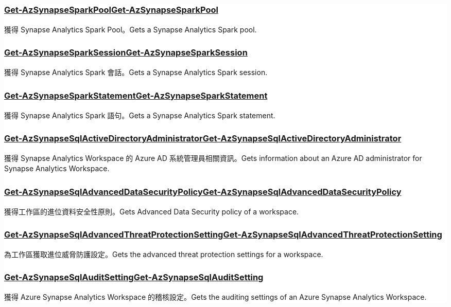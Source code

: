 ### [<span data-ttu-id="e605c-153">Get-AzSynapseSparkPool</span><span class="sxs-lookup"><span data-stu-id="e605c-153">Get-AzSynapseSparkPool</span></span>](Get-AzSynapseSparkPool.md)
<span data-ttu-id="e605c-154">獲得 Synapse Analytics Spark Pool。</span><span class="sxs-lookup"><span data-stu-id="e605c-154">Gets a Synapse Analytics Spark pool.</span></span>

### [<span data-ttu-id="e605c-155">Get-AzSynapseSparkSession</span><span class="sxs-lookup"><span data-stu-id="e605c-155">Get-AzSynapseSparkSession</span></span>](Get-AzSynapseSparkSession.md)
<span data-ttu-id="e605c-156">獲得 Synapse Analytics Spark 會話。</span><span class="sxs-lookup"><span data-stu-id="e605c-156">Gets a Synapse Analytics Spark session.</span></span>

### [<span data-ttu-id="e605c-157">Get-AzSynapseSparkStatement</span><span class="sxs-lookup"><span data-stu-id="e605c-157">Get-AzSynapseSparkStatement</span></span>](Get-AzSynapseSparkStatement.md)
<span data-ttu-id="e605c-158">獲得 Synapse Analytics Spark 語句。</span><span class="sxs-lookup"><span data-stu-id="e605c-158">Gets a Synapse Analytics Spark statement.</span></span>

### [<span data-ttu-id="e605c-159">Get-AzSynapseSqlActiveDirectoryAdministrator</span><span class="sxs-lookup"><span data-stu-id="e605c-159">Get-AzSynapseSqlActiveDirectoryAdministrator</span></span>](Get-AzSynapseSqlActiveDirectoryAdministrator.md)
<span data-ttu-id="e605c-160">獲得 Synapse Analytics Workspace 的 Azure AD 系統管理員相關資訊。</span><span class="sxs-lookup"><span data-stu-id="e605c-160">Gets information about an Azure AD administrator for Synapse Analytics Workspace.</span></span>

### [<span data-ttu-id="e605c-161">Get-AzSynapseSqlAdvancedDataSecurityPolicy</span><span class="sxs-lookup"><span data-stu-id="e605c-161">Get-AzSynapseSqlAdvancedDataSecurityPolicy</span></span>](Get-AzSynapseSqlAdvancedDataSecurityPolicy.md)
<span data-ttu-id="e605c-162">獲得工作區的進位資料安全性原則。</span><span class="sxs-lookup"><span data-stu-id="e605c-162">Gets Advanced Data Security policy of a workspace.</span></span>

### [<span data-ttu-id="e605c-163">Get-AzSynapseSqlAdvancedThreatProtectionSetting</span><span class="sxs-lookup"><span data-stu-id="e605c-163">Get-AzSynapseSqlAdvancedThreatProtectionSetting</span></span>](Get-AzSynapseSqlAdvancedThreatProtectionSetting.md)
<span data-ttu-id="e605c-164">為工作區獲取進位威脅防護設定。</span><span class="sxs-lookup"><span data-stu-id="e605c-164">Gets the advanced threat protection settings for a workspace.</span></span>

### [<span data-ttu-id="e605c-165">Get-AzSynapseSqlAuditSetting</span><span class="sxs-lookup"><span data-stu-id="e605c-165">Get-AzSynapseSqlAuditSetting</span></span>](Get-AzSynapseSqlAuditSetting.md)
<span data-ttu-id="e605c-166">獲得 Azure Synapse Analytics Workspace 的稽核設定。</span><span class="sxs-lookup"><span data-stu-id="e605c-166">Gets the auditing settings of an Azure Synapse Analytics Workspace.</span></span>

